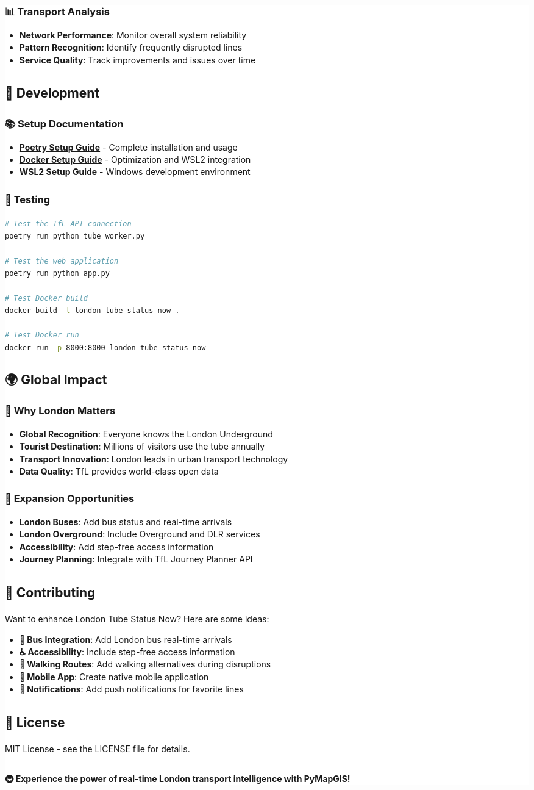 ### 📊 **Transport Analysis**
- **Network Performance**: Monitor overall system reliability
- **Pattern Recognition**: Identify frequently disrupted lines
- **Service Quality**: Track improvements and issues over time

## 🔧 Development

### 📚 **Setup Documentation**
- **[Poetry Setup Guide](../docs/poetry-setup.md)** - Complete installation and usage
- **[Docker Setup Guide](../docs/docker-setup.md)** - Optimization and WSL2 integration
- **[WSL2 Setup Guide](../docs/wsl2-setup.md)** - Windows development environment

### 🧪 **Testing**
```bash
# Test the TfL API connection
poetry run python tube_worker.py

# Test the web application
poetry run python app.py

# Test Docker build
docker build -t london-tube-status-now .

# Test Docker run
docker run -p 8000:8000 london-tube-status-now
```

## 🌍 Global Impact

### 🎯 **Why London Matters**
- **Global Recognition**: Everyone knows the London Underground
- **Tourist Destination**: Millions of visitors use the tube annually
- **Transport Innovation**: London leads in urban transport technology
- **Data Quality**: TfL provides world-class open data

### 🚀 **Expansion Opportunities**
- **London Buses**: Add bus status and real-time arrivals
- **London Overground**: Include Overground and DLR services
- **Accessibility**: Add step-free access information
- **Journey Planning**: Integrate with TfL Journey Planner API

## 🤝 Contributing

Want to enhance London Tube Status Now? Here are some ideas:

- **🚌 Bus Integration**: Add London bus real-time arrivals
- **♿ Accessibility**: Include step-free access information
- **🚶 Walking Routes**: Add walking alternatives during disruptions
- **📱 Mobile App**: Create native mobile application
- **🔔 Notifications**: Add push notifications for favorite lines

## 📝 License

MIT License - see the LICENSE file for details.

---

**🚇 Experience the power of real-time London transport intelligence with PyMapGIS!**
